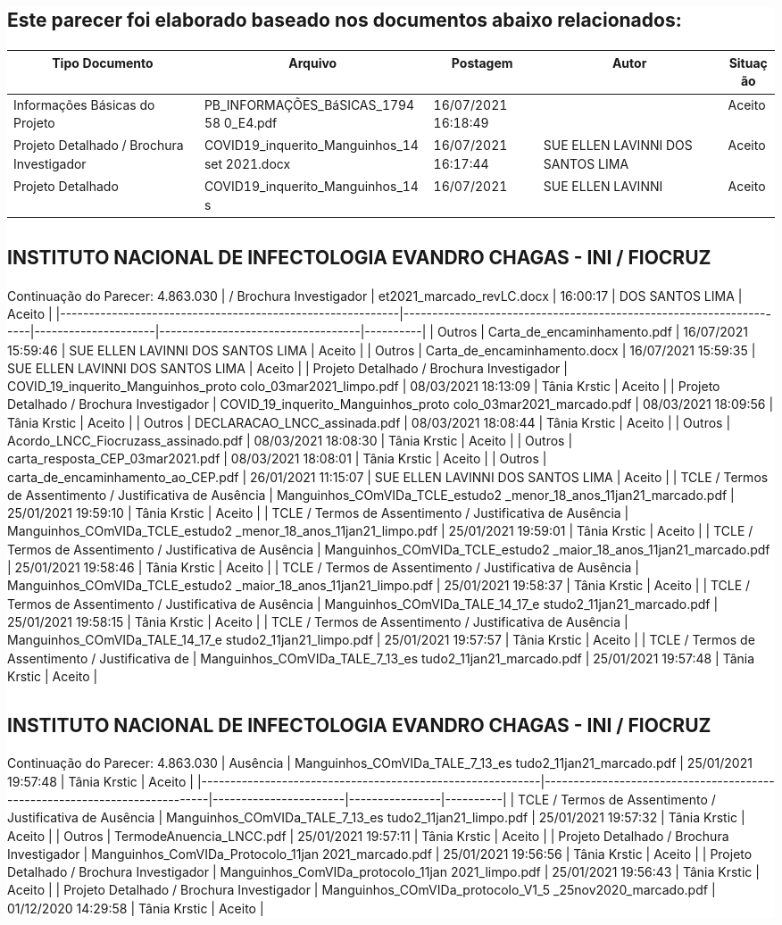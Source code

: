 ## Este parecer foi elaborado baseado nos documentos abaixo relacionados:
| Tipo Documento                            | Arquivo                                      | Postagem            | Autor                             | Situação   |
|-------------------------------------------|----------------------------------------------|---------------------|-----------------------------------|------------|
| Informações Básicas do Projeto            | PB_INFORMAÇÕES_BáSICAS_179458 0_E4.pdf       | 16/07/2021 16:18:49 |                                   | Aceito     |
| Projeto Detalhado / Brochura Investigador | COVID19_inquerito_Manguinhos_14set 2021.docx | 16/07/2021 16:17:44 | SUE ELLEN LAVINNI DOS SANTOS LIMA | Aceito     |
| Projeto Detalhado                         | COVID19_inquerito_Manguinhos_14s             | 16/07/2021          | SUE ELLEN LAVINNI                 | Aceito     |
## INSTITUTO NACIONAL DE INFECTOLOGIA EVANDRO CHAGAS - INI / FIOCRUZ

Continuação do Parecer: 4.863.030
| / Brochura Investigador                                   | et2021_marcado_revLC.docx                                          | 16:00:17            | DOS SANTOS LIMA                   | Aceito   |
|-----------------------------------------------------------|--------------------------------------------------------------------|---------------------|-----------------------------------|----------|
| Outros                                                    | Carta_de_encaminhamento.pdf                                        | 16/07/2021 15:59:46 | SUE ELLEN LAVINNI DOS SANTOS LIMA | Aceito   |
| Outros                                                    | Carta_de_encaminhamento.docx                                       | 16/07/2021 15:59:35 | SUE ELLEN LAVINNI DOS SANTOS LIMA | Aceito   |
| Projeto Detalhado / Brochura Investigador                 | COVID_19_inquerito_Manguinhos_proto colo_03mar2021_limpo.pdf       | 08/03/2021 18:13:09 | Tânia Krstic                      | Aceito   |
| Projeto Detalhado / Brochura Investigador                 | COVID_19_inquerito_Manguinhos_proto colo_03mar2021_marcado.pdf     | 08/03/2021 18:09:56 | Tânia Krstic                      | Aceito   |
| Outros                                                    | DECLARACAO_LNCC_assinada.pdf                                       | 08/03/2021 18:08:44 | Tânia Krstic                      | Aceito   |
| Outros                                                    | Acordo_LNCC_Fiocruzass_assinado.pdf                                | 08/03/2021 18:08:30 | Tânia Krstic                      | Aceito   |
| Outros                                                    | carta_resposta_CEP_03mar2021.pdf                                   | 08/03/2021 18:08:01 | Tânia Krstic                      | Aceito   |
| Outros                                                    | carta_de_encaminhamento_ao_CEP.pdf                                 | 26/01/2021 11:15:07 | SUE ELLEN LAVINNI DOS SANTOS LIMA | Aceito   |
| TCLE / Termos de Assentimento / Justificativa de Ausência | Manguinhos_COmVIDa_TCLE_estudo2 _menor_18_anos_11jan21_marcado.pdf | 25/01/2021 19:59:10 | Tânia Krstic                      | Aceito   |
| TCLE / Termos de Assentimento / Justificativa de Ausência | Manguinhos_COmVIDa_TCLE_estudo2 _menor_18_anos_11jan21_limpo.pdf   | 25/01/2021 19:59:01 | Tânia Krstic                      | Aceito   |
| TCLE / Termos de Assentimento / Justificativa de Ausência | Manguinhos_COmVIDa_TCLE_estudo2 _maior_18_anos_11jan21_marcado.pdf | 25/01/2021 19:58:46 | Tânia Krstic                      | Aceito   |
| TCLE / Termos de Assentimento / Justificativa de Ausência | Manguinhos_COmVIDa_TCLE_estudo2 _maior_18_anos_11jan21_limpo.pdf   | 25/01/2021 19:58:37 | Tânia Krstic                      | Aceito   |
| TCLE / Termos de Assentimento / Justificativa de Ausência | Manguinhos_COmVIDa_TALE_14_17_e studo2_11jan21_marcado.pdf         | 25/01/2021 19:58:15 | Tânia Krstic                      | Aceito   |
| TCLE / Termos de Assentimento / Justificativa de Ausência | Manguinhos_COmVIDa_TALE_14_17_e studo2_11jan21_limpo.pdf           | 25/01/2021 19:57:57 | Tânia Krstic                      | Aceito   |
| TCLE / Termos de Assentimento / Justificativa de          | Manguinhos_COmVIDa_TALE_7_13_es tudo2_11jan21_marcado.pdf          | 25/01/2021 19:57:48 | Tânia Krstic                      | Aceito   |
## INSTITUTO NACIONAL DE INFECTOLOGIA EVANDRO CHAGAS - INI / FIOCRUZ

Continuação do Parecer: 4.863.030
| Ausência                                                  | Manguinhos_COmVIDa_TALE_7_13_es tudo2_11jan21_marcado.pdf                 | 25/01/2021 19:57:48   | Tânia Krstic   | Aceito   |
|-----------------------------------------------------------|---------------------------------------------------------------------------|-----------------------|----------------|----------|
| TCLE / Termos de Assentimento / Justificativa de Ausência | Manguinhos_COmVIDa_TALE_7_13_es tudo2_11jan21_limpo.pdf                   | 25/01/2021 19:57:32   | Tânia Krstic   | Aceito   |
| Outros                                                    | TermodeAnuencia_LNCC.pdf                                                  | 25/01/2021 19:57:11   | Tânia Krstic   | Aceito   |
| Projeto Detalhado / Brochura Investigador                 | Manguinhos_ComVIDa_Protocolo_11jan 2021_marcado.pdf                       | 25/01/2021 19:56:56   | Tânia Krstic   | Aceito   |
| Projeto Detalhado / Brochura Investigador                 | Manguinhos_ComVIDa_protocolo_11jan 2021_limpo.pdf                         | 25/01/2021 19:56:43   | Tânia Krstic   | Aceito   |
| Projeto Detalhado / Brochura Investigador                 | Manguinhos_COmVIDa_protocolo_V1_5 _25nov2020_marcado.pdf                  | 01/12/2020 14:29:58   | Tânia Krstic   | Aceito   |